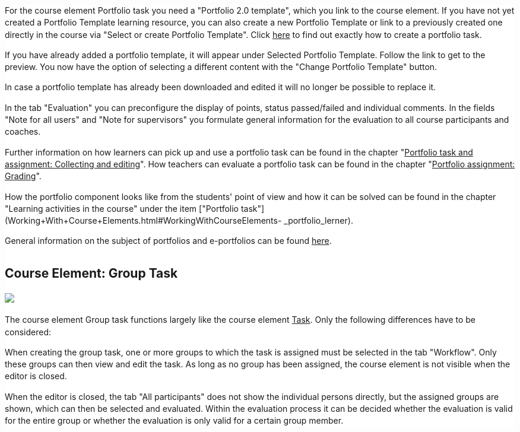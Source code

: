   

For the course element Portfolio task you need a "Portfolio 2.0 template",
which you link to the course element. If you have not yet created a Portfolio
Template learning resource, you can also create a new Portfolio Template or
link to a previously created one directly in the course via "Select or create
Portfolio Template".  Click [here](Creating+Portfolio+Tasks.html) to find out
exactly how to create a portfolio task.

  

If you have already added a portfolio template, it will appear under Selected
Portfolio Template. Follow the link to get to the preview. You now have the
option of selecting a different content with the "Change Portfolio Template"
button.

  

In case a portfolio template has already been downloaded and edited it will no
longer be possible to replace it.

In the tab "Evaluation" you can preconfigure the display of points, status
passed/failed and individual comments. In the fields "Note for all users" and
"Note for supervisors" you formulate general information for the evaluation to
all course participants and coaches.

Further information on how learners can pick up and use a portfolio task can
be found in the chapter "[Portfolio task and assignment: Collecting and
editing](Portfolio+task+and+assignment%EF%B9%95+Collecting+and+editing%EF%B9%96src=contextnavpagetreemode.html)".
How teachers can evaluate a portfolio task can be found in the chapter
"[Portfolio assignment: Grading](Portfolio+assignment%EF%B9%95+Grading.html)".

How the portfolio component looks like from the students' point of view and
how it can be solved can be found in the chapter "Learning activities in the
course" under the item ["Portfolio
task"](Working+With+Course+Elements.html#WorkingWithCourseElements-
_portfolio_lerner).

General information on the subject of portfolios and e-portfolios can be found
[here](Creating+Portfolios.html).

## Course Element: Group Task

![](../../download/thumbnails/108600691/task%EF%B9%96version=1&modificationDate=1565897869000&api=v2.png)

The course element Group task functions largely like the course element
[Task](Creating+Tasks.html). Only the following differences have to be
considered:

When creating the group task, one or more groups to which the task is assigned
must be selected in the tab "Workflow". Only these groups can then view and
edit the task. As long as no group has been assigned, the course element is
not visible when the editor is closed.

When the editor is closed, the tab "All participants" does not show the
individual persons directly, but the assigned groups are shown, which can then
be selected and evaluated. Within the evaluation process it can be decided
whether the evaluation is valid for the entire group or whether the evaluation
is only valid for a certain group member.
